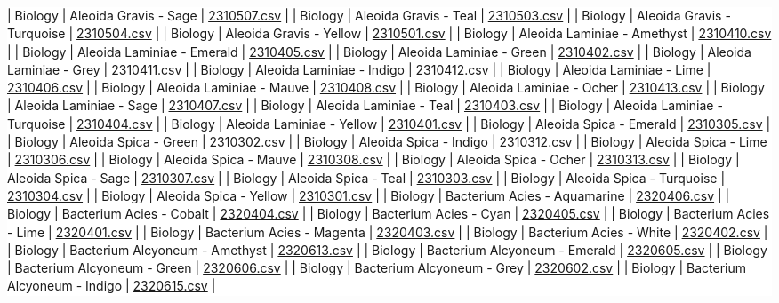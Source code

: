 | Biology | Aleoida Gravis - Sage | [2310507.csv](https://storage.googleapis.com/canonn-downloads/2310507.csv) |
| Biology | Aleoida Gravis - Teal | [2310503.csv](https://storage.googleapis.com/canonn-downloads/2310503.csv) |
| Biology | Aleoida Gravis - Turquoise | [2310504.csv](https://storage.googleapis.com/canonn-downloads/2310504.csv) |
| Biology | Aleoida Gravis - Yellow | [2310501.csv](https://storage.googleapis.com/canonn-downloads/2310501.csv) |
| Biology | Aleoida Laminiae - Amethyst | [2310410.csv](https://storage.googleapis.com/canonn-downloads/2310410.csv) |
| Biology | Aleoida Laminiae - Emerald | [2310405.csv](https://storage.googleapis.com/canonn-downloads/2310405.csv) |
| Biology | Aleoida Laminiae - Green | [2310402.csv](https://storage.googleapis.com/canonn-downloads/2310402.csv) |
| Biology | Aleoida Laminiae - Grey | [2310411.csv](https://storage.googleapis.com/canonn-downloads/2310411.csv) |
| Biology | Aleoida Laminiae - Indigo | [2310412.csv](https://storage.googleapis.com/canonn-downloads/2310412.csv) |
| Biology | Aleoida Laminiae - Lime | [2310406.csv](https://storage.googleapis.com/canonn-downloads/2310406.csv) |
| Biology | Aleoida Laminiae - Mauve | [2310408.csv](https://storage.googleapis.com/canonn-downloads/2310408.csv) |
| Biology | Aleoida Laminiae - Ocher | [2310413.csv](https://storage.googleapis.com/canonn-downloads/2310413.csv) |
| Biology | Aleoida Laminiae - Sage | [2310407.csv](https://storage.googleapis.com/canonn-downloads/2310407.csv) |
| Biology | Aleoida Laminiae - Teal | [2310403.csv](https://storage.googleapis.com/canonn-downloads/2310403.csv) |
| Biology | Aleoida Laminiae - Turquoise | [2310404.csv](https://storage.googleapis.com/canonn-downloads/2310404.csv) |
| Biology | Aleoida Laminiae - Yellow | [2310401.csv](https://storage.googleapis.com/canonn-downloads/2310401.csv) |
| Biology | Aleoida Spica - Emerald | [2310305.csv](https://storage.googleapis.com/canonn-downloads/2310305.csv) |
| Biology | Aleoida Spica - Green | [2310302.csv](https://storage.googleapis.com/canonn-downloads/2310302.csv) |
| Biology | Aleoida Spica - Indigo | [2310312.csv](https://storage.googleapis.com/canonn-downloads/2310312.csv) |
| Biology | Aleoida Spica - Lime | [2310306.csv](https://storage.googleapis.com/canonn-downloads/2310306.csv) |
| Biology | Aleoida Spica - Mauve | [2310308.csv](https://storage.googleapis.com/canonn-downloads/2310308.csv) |
| Biology | Aleoida Spica - Ocher | [2310313.csv](https://storage.googleapis.com/canonn-downloads/2310313.csv) |
| Biology | Aleoida Spica - Sage | [2310307.csv](https://storage.googleapis.com/canonn-downloads/2310307.csv) |
| Biology | Aleoida Spica - Teal | [2310303.csv](https://storage.googleapis.com/canonn-downloads/2310303.csv) |
| Biology | Aleoida Spica - Turquoise | [2310304.csv](https://storage.googleapis.com/canonn-downloads/2310304.csv) |
| Biology | Aleoida Spica - Yellow | [2310301.csv](https://storage.googleapis.com/canonn-downloads/2310301.csv) |
| Biology | Bacterium Acies - Aquamarine | [2320406.csv](https://storage.googleapis.com/canonn-downloads/2320406.csv) |
| Biology | Bacterium Acies - Cobalt | [2320404.csv](https://storage.googleapis.com/canonn-downloads/2320404.csv) |
| Biology | Bacterium Acies - Cyan | [2320405.csv](https://storage.googleapis.com/canonn-downloads/2320405.csv) |
| Biology | Bacterium Acies - Lime | [2320401.csv](https://storage.googleapis.com/canonn-downloads/2320401.csv) |
| Biology | Bacterium Acies - Magenta | [2320403.csv](https://storage.googleapis.com/canonn-downloads/2320403.csv) |
| Biology | Bacterium Acies - White | [2320402.csv](https://storage.googleapis.com/canonn-downloads/2320402.csv) |
| Biology | Bacterium Alcyoneum - Amethyst | [2320613.csv](https://storage.googleapis.com/canonn-downloads/2320613.csv) |
| Biology | Bacterium Alcyoneum - Emerald | [2320605.csv](https://storage.googleapis.com/canonn-downloads/2320605.csv) |
| Biology | Bacterium Alcyoneum - Green | [2320606.csv](https://storage.googleapis.com/canonn-downloads/2320606.csv) |
| Biology | Bacterium Alcyoneum - Grey | [2320602.csv](https://storage.googleapis.com/canonn-downloads/2320602.csv) |
| Biology | Bacterium Alcyoneum - Indigo | [2320615.csv](https://storage.googleapis.com/canonn-downloads/2320615.csv) |